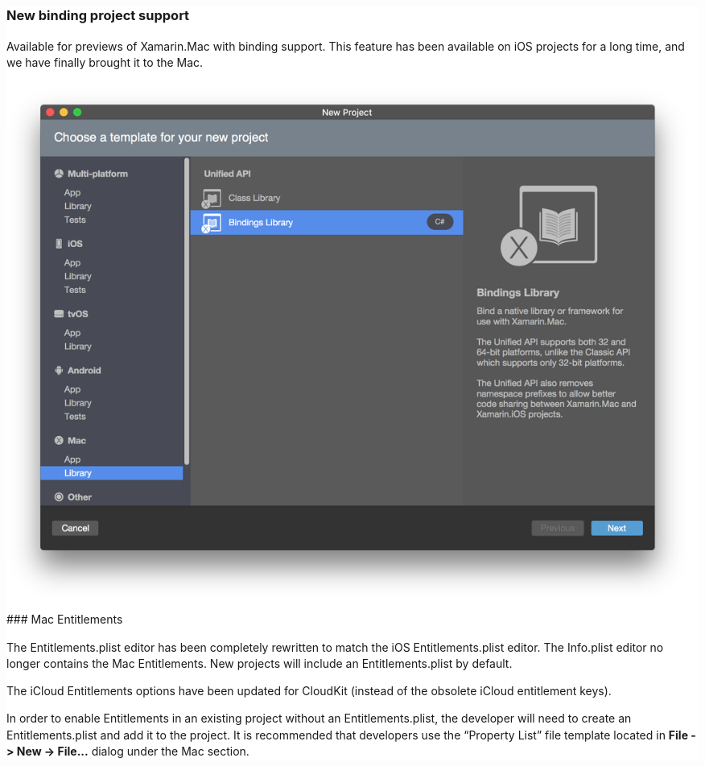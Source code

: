 
### New binding project support


Available for previews of Xamarin.Mac with binding support. This feature has been available on iOS projects for a long time, and we have finally brought it to the Mac.


![image alt text](image_6.png)

### Mac Entitlements

The Entitlements.plist editor has been completely rewritten to match the iOS
Entitlements.plist editor. The Info.plist editor no longer contains the Mac Entitlements. New projects will include an Entitlements.plist by default.

The iCloud Entitlements options have been updated for CloudKit (instead of the obsolete iCloud entitlement keys).

In order to enable Entitlements in an existing project without an Entitlements.plist, the developer will need to create an Entitlements.plist and add it to the project. It is recommended that developers use the “Property List” file template located in **File -> New -> File...** dialog under the Mac section.
